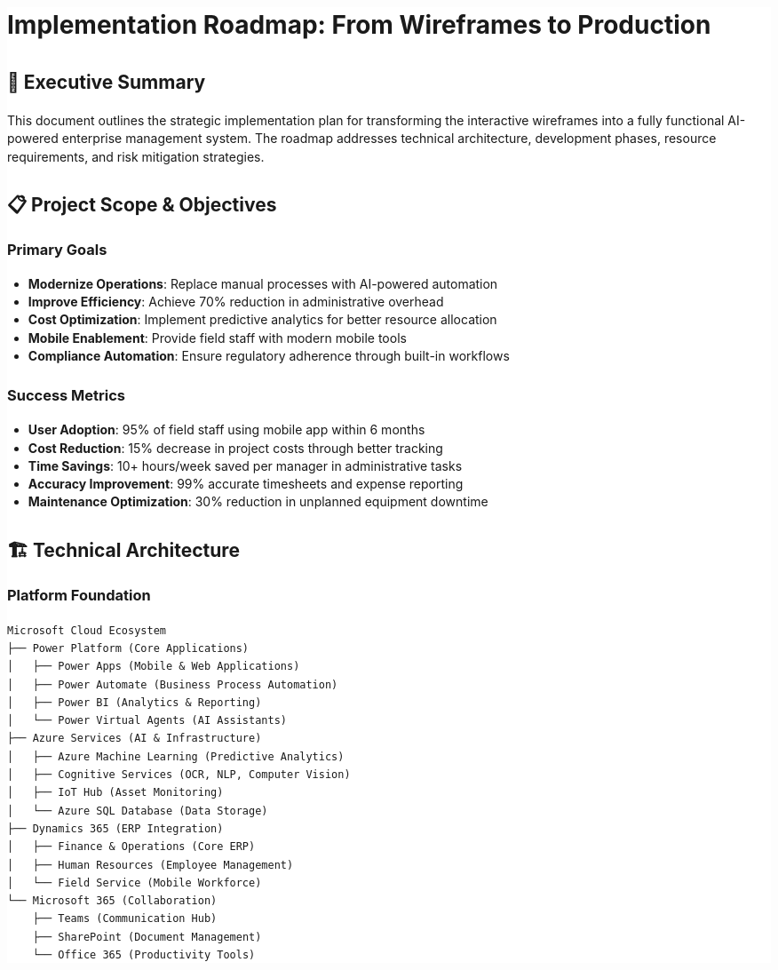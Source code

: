 # Implementation Roadmap: From Wireframes to Production

## 🎯 Executive Summary

This document outlines the strategic implementation plan for transforming the interactive wireframes into a fully functional AI-powered enterprise management system. The roadmap addresses technical architecture, development phases, resource requirements, and risk mitigation strategies.

## 📋 Project Scope & Objectives

### Primary Goals
- **Modernize Operations**: Replace manual processes with AI-powered automation
- **Improve Efficiency**: Achieve 70% reduction in administrative overhead
- **Cost Optimization**: Implement predictive analytics for better resource allocation
- **Mobile Enablement**: Provide field staff with modern mobile tools
- **Compliance Automation**: Ensure regulatory adherence through built-in workflows

### Success Metrics
- **User Adoption**: 95% of field staff using mobile app within 6 months
- **Cost Reduction**: 15% decrease in project costs through better tracking
- **Time Savings**: 10+ hours/week saved per manager in administrative tasks
- **Accuracy Improvement**: 99% accurate timesheets and expense reporting
- **Maintenance Optimization**: 30% reduction in unplanned equipment downtime

## 🏗️ Technical Architecture

### Platform Foundation
```
Microsoft Cloud Ecosystem
├── Power Platform (Core Applications)
│   ├── Power Apps (Mobile & Web Applications)
│   ├── Power Automate (Business Process Automation)
│   ├── Power BI (Analytics & Reporting)
│   └── Power Virtual Agents (AI Assistants)
├── Azure Services (AI & Infrastructure)
│   ├── Azure Machine Learning (Predictive Analytics)
│   ├── Cognitive Services (OCR, NLP, Computer Vision)
│   ├── IoT Hub (Asset Monitoring)
│   └── Azure SQL Database (Data Storage)
├── Dynamics 365 (ERP Integration)
│   ├── Finance & Operations (Core ERP)
│   ├── Human Resources (Employee Management)
│   └── Field Service (Mobile Workforce)
└── Microsoft 365 (Collaboration)
    ├── Teams (Communication Hub)
    ├── SharePoint (Document Management)
    └── Office 365 (Productivity Tools)
```
